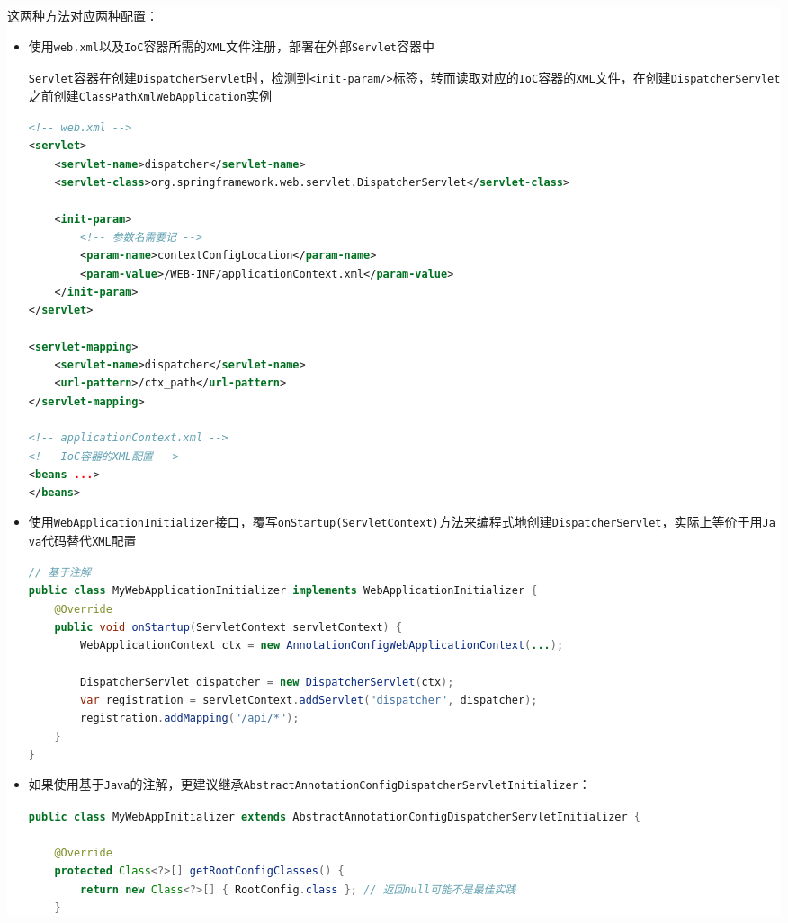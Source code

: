   这两种方法对应两种配置：
  - 使用`web.xml`以及`IoC`容器所需的`XML`文件注册，部署在外部`Servlet`容器中

    `Servlet`容器在创建`DispatcherServlet`时，检测到`<init-param/>`标签，转而读取对应的`IoC`容器的`XML`文件，在创建`DispatcherServlet`之前创建`ClassPathXmlWebApplication`实例

    ```xml
    <!-- web.xml -->
    <servlet>
        <servlet-name>dispatcher</servlet-name>
        <servlet-class>org.springframework.web.servlet.DispatcherServlet</servlet-class>

        <init-param>
            <!-- 参数名需要记 -->
            <param-name>contextConfigLocation</param-name>
            <param-value>/WEB-INF/applicationContext.xml</param-value>
        </init-param>
    </servlet>

    <servlet-mapping>
        <servlet-name>dispatcher</servlet-name>
        <url-pattern>/ctx_path</url-pattern>
    </servlet-mapping>

    <!-- applicationContext.xml -->
    <!-- IoC容器的XML配置 -->
    <beans ...>
    </beans>
    ```

  - 使用`WebApplicationInitializer`接口，覆写`onStartup(ServletContext)`方法来编程式地创建`DispatcherServlet`，实际上等价于用`Java`代码替代`XML`配置

    ```java
    // 基于注解
    public class MyWebApplicationInitializer implements WebApplicationInitializer {
        @Override
        public void onStartup(ServletContext servletContext) {
            WebApplicationContext ctx = new AnnotationConfigWebApplicationContext(...);
        
            DispatcherServlet dispatcher = new DispatcherServlet(ctx);
            var registration = servletContext.addServlet("dispatcher", dispatcher);
            registration.addMapping("/api/*");
        }
    }
    ```

  - 如果使用基于`Java`的注解，更建议继承`AbstractAnnotationConfigDispatcherServletInitializer`：

    ```java
    public class MyWebAppInitializer extends AbstractAnnotationConfigDispatcherServletInitializer {

        @Override
        protected Class<?>[] getRootConfigClasses() {
            return new Class<?>[] { RootConfig.class }; // 返回null可能不是最佳实践
        }
